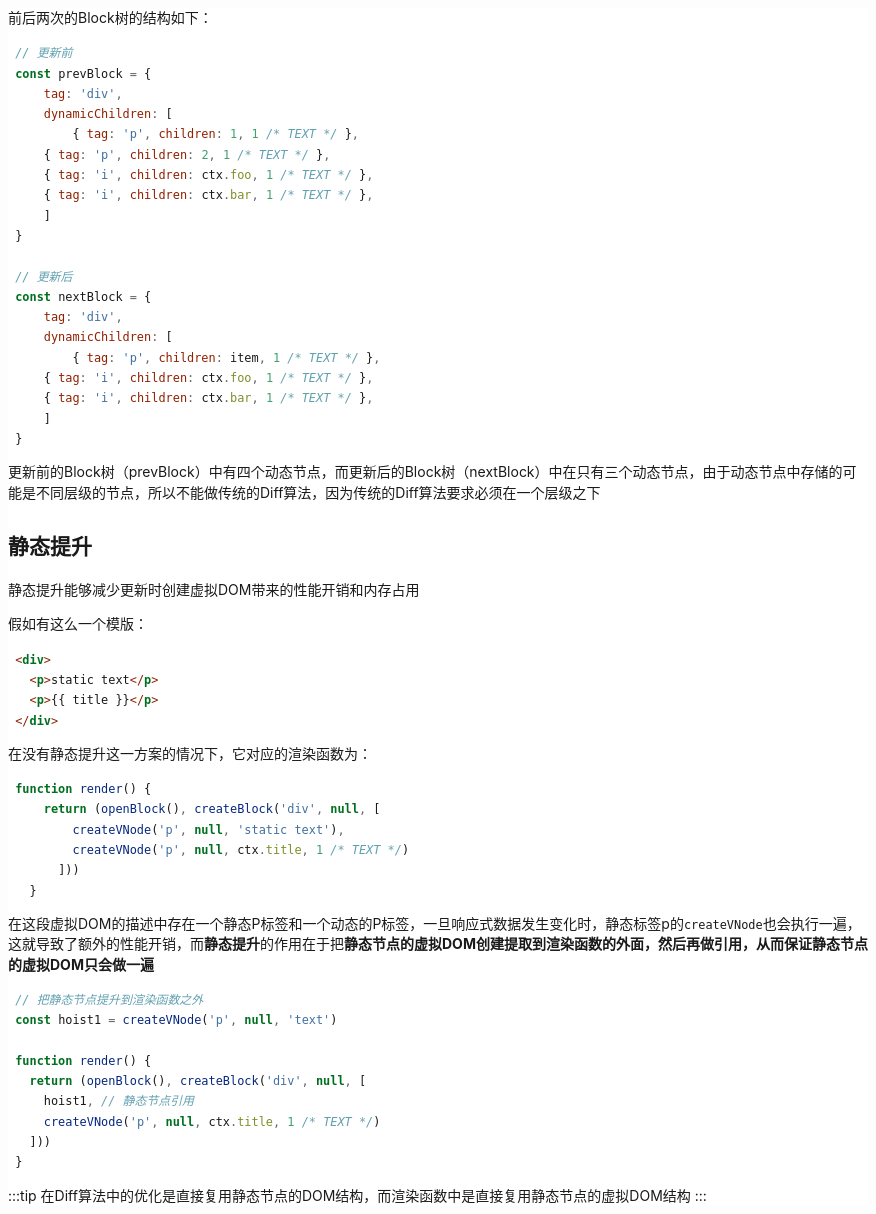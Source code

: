 前后两次的Block树的结构如下：
```js
 // 更新前
 const prevBlock = {
     tag: 'div',
     dynamicChildren: [
         { tag: 'p', children: 1, 1 /* TEXT */ },
     { tag: 'p', children: 2, 1 /* TEXT */ },
     { tag: 'i', children: ctx.foo, 1 /* TEXT */ },
     { tag: 'i', children: ctx.bar, 1 /* TEXT */ },
     ]
 }

 // 更新后
 const nextBlock = {
     tag: 'div',
     dynamicChildren: [
         { tag: 'p', children: item, 1 /* TEXT */ },
     { tag: 'i', children: ctx.foo, 1 /* TEXT */ },
     { tag: 'i', children: ctx.bar, 1 /* TEXT */ },
     ]
 }
```
更新前的Block树（prevBlock）中有四个动态节点，而更新后的Block树（nextBlock）中在只有三个动态节点，由于动态节点中存储的可能是不同层级的节点，所以不能做传统的Diff算法，因为传统的Diff算法要求必须在一个层级之下

## 静态提升
静态提升能够减少更新时创建虚拟DOM带来的性能开销和内存占用

假如有这么一个模版：
```html
 <div>
   <p>static text</p>
   <p>{{ title }}</p>
 </div>
```
在没有静态提升这一方案的情况下，它对应的渲染函数为：
```js
 function render() {
     return (openBlock(), createBlock('div', null, [
         createVNode('p', null, 'static text'),
         createVNode('p', null, ctx.title, 1 /* TEXT */)
       ]))
   }
```
在这段虚拟DOM的描述中存在一个静态P标签和一个动态的P标签，一旦响应式数据发生变化时，静态标签p的`createVNode`也会执行一遍，这就导致了额外的性能开销，而**静态提升**的作用在于把**静态节点的虚拟DOM创建提取到渲染函数的外面，然后再做引用，从而保证静态节点的虚拟DOM只会做一遍**

```js
 // 把静态节点提升到渲染函数之外
 const hoist1 = createVNode('p', null, 'text')

 function render() {
   return (openBlock(), createBlock('div', null, [
     hoist1, // 静态节点引用
     createVNode('p', null, ctx.title, 1 /* TEXT */)
   ]))
 }
```
:::tip
在Diff算法中的优化是直接复用静态节点的DOM结构，而渲染函数中是直接复用静态节点的虚拟DOM结构
:::
